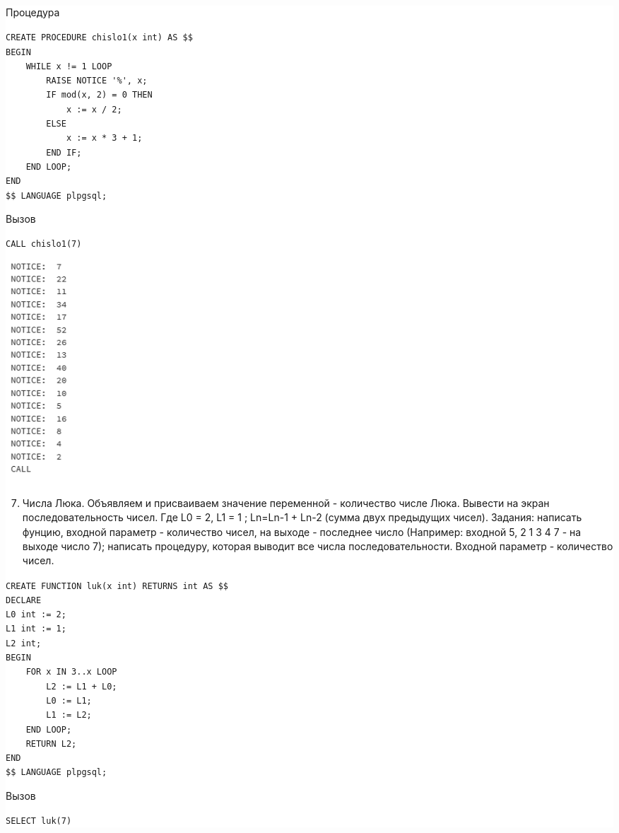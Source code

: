 Процедура
~~~plpgsql
CREATE PROCEDURE chislo1(x int) AS $$
BEGIN
	WHILE x != 1 LOOP
		RAISE NOTICE '%', x;
		IF mod(x, 2) = 0 THEN
			x := x / 2;
		ELSE
			x := x * 3 + 1;
		END IF;
	END LOOP;
END
$$ LANGUAGE plpgsql;
~~~
Вызов
~~~plpgsql
CALL chislo1(7)
~~~
![1](8.png)

7. Числа Люка. Объявляем и присваиваем значение переменной - количество числе Люка. Вывести на экран последовательность чисел. Где L0 = 2, L1 = 1 ; Ln=Ln-1 + Ln-2 (сумма двух предыдущих чисел). Задания: написать фунцию, входной параметр - количество чисел, на выходе - последнее число (Например: входной 5, 2 1 3 4 7 - на выходе число 7); написать процедуру, которая выводит все числа последовательности. Входной параметр - количество чисел.

~~~plpgsql
CREATE FUNCTION luk(x int) RETURNS int AS $$
DECLARE
L0 int := 2;
L1 int := 1;
L2 int;
BEGIN
	FOR x IN 3..x LOOP
		L2 := L1 + L0;
		L0 := L1;
		L1 := L2;
	END LOOP;
	RETURN L2;
END
$$ LANGUAGE plpgsql;
~~~
Вызов
~~~plpgsql
SELECT luk(7)
~~~